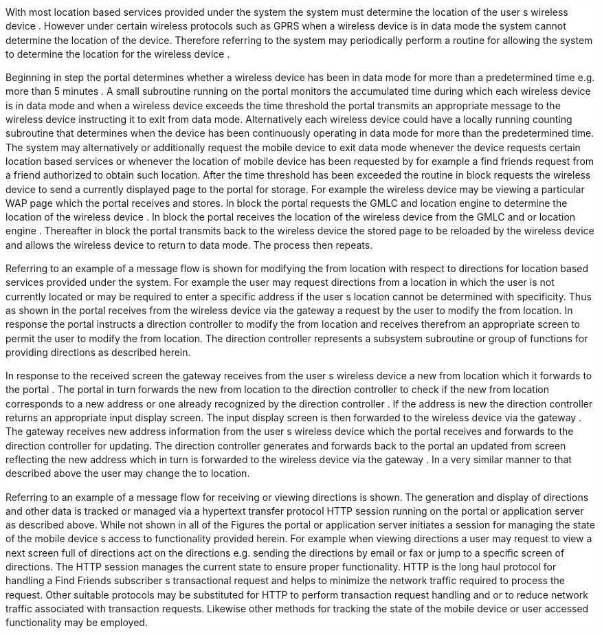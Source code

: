 With most location based services provided under the system the system must determine the location of the user s wireless device . However under certain wireless protocols such as GPRS when a wireless device is in data mode the system cannot determine the location of the device. Therefore referring to the system may periodically perform a routine for allowing the system to determine the location for the wireless device .

Beginning in step the portal determines whether a wireless device has been in data mode for more than a predetermined time e.g. more than 5 minutes . A small subroutine running on the portal monitors the accumulated time during which each wireless device is in data mode and when a wireless device exceeds the time threshold the portal transmits an appropriate message to the wireless device instructing it to exit from data mode. Alternatively each wireless device could have a locally running counting subroutine that determines when the device has been continuously operating in data mode for more than the predetermined time. The system may alternatively or additionally request the mobile device to exit data mode whenever the device requests certain location based services or whenever the location of mobile device has been requested by for example a find friends request from a friend authorized to obtain such location. After the time threshold has been exceeded the routine in block requests the wireless device to send a currently displayed page to the portal for storage. For example the wireless device may be viewing a particular WAP page which the portal receives and stores. In block the portal requests the GMLC and location engine to determine the location of the wireless device . In block the portal receives the location of the wireless device from the GMLC and or location engine . Thereafter in block the portal transmits back to the wireless device the stored page to be reloaded by the wireless device and allows the wireless device to return to data mode. The process then repeats.

Referring to an example of a message flow is shown for modifying the from location with respect to directions for location based services provided under the system. For example the user may request directions from a location in which the user is not currently located or may be required to enter a specific address if the user s location cannot be determined with specificity. Thus as shown in the portal receives from the wireless device via the gateway a request by the user to modify the from location. In response the portal instructs a direction controller to modify the from location and receives therefrom an appropriate screen to permit the user to modify the from location. The direction controller represents a subsystem subroutine or group of functions for providing directions as described herein.

In response to the received screen the gateway receives from the user s wireless device a new from location which it forwards to the portal . The portal in turn forwards the new from location to the direction controller to check if the new from location corresponds to a new address or one already recognized by the direction controller . If the address is new the direction controller returns an appropriate input display screen. The input display screen is then forwarded to the wireless device via the gateway . The gateway receives new address information from the user s wireless device which the portal receives and forwards to the direction controller for updating. The direction controller generates and forwards back to the portal an updated from screen reflecting the new address which in turn is forwarded to the wireless device via the gateway . In a very similar manner to that described above the user may change the to location.

Referring to an example of a message flow for receiving or viewing directions is shown. The generation and display of directions and other data is tracked or managed via a hypertext transfer protocol HTTP session running on the portal or application server as described above. While not shown in all of the Figures the portal or application server initiates a session for managing the state of the mobile device s access to functionality provided herein. For example when viewing directions a user may request to view a next screen full of directions act on the directions e.g. sending the directions by email or fax or jump to a specific screen of directions. The HTTP session manages the current state to ensure proper functionality. HTTP is the long haul protocol for handling a Find Friends subscriber s transactional request and helps to minimize the network traffic required to process the request. Other suitable protocols may be substituted for HTTP to perform transaction request handling and or to reduce network traffic associated with transaction requests. Likewise other methods for tracking the state of the mobile device or user accessed functionality may be employed.
